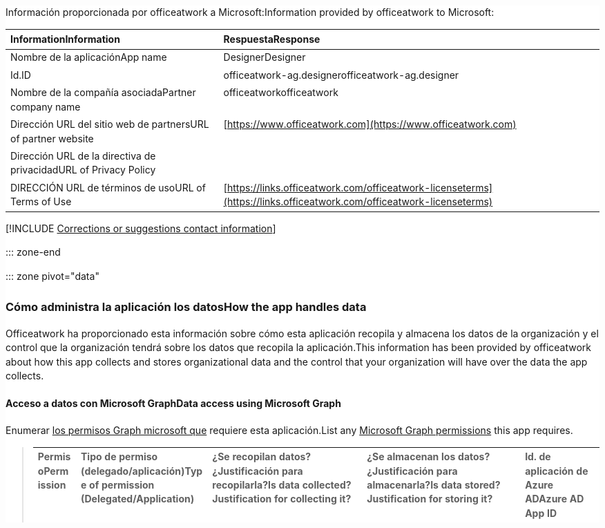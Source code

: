 <span data-ttu-id="eacf5-107">Información proporcionada por officeatwork a Microsoft:</span><span class="sxs-lookup"><span data-stu-id="eacf5-107">Information provided by officeatwork to Microsoft:</span></span>

| <span data-ttu-id="eacf5-108">**Information**</span><span class="sxs-lookup"><span data-stu-id="eacf5-108">**Information**</span></span> | <span data-ttu-id="eacf5-109">**Respuesta**</span><span class="sxs-lookup"><span data-stu-id="eacf5-109">**Response**</span></span> |
|:----------------|:-------------|
| <span data-ttu-id="eacf5-110">Nombre de la aplicación</span><span class="sxs-lookup"><span data-stu-id="eacf5-110">App name</span></span> | <span data-ttu-id="eacf5-111">Designer</span><span class="sxs-lookup"><span data-stu-id="eacf5-111">Designer</span></span> |
| <span data-ttu-id="eacf5-112">Id.</span><span class="sxs-lookup"><span data-stu-id="eacf5-112">ID</span></span> | <span data-ttu-id="eacf5-113">officeatwork-ag.designer</span><span class="sxs-lookup"><span data-stu-id="eacf5-113">officeatwork-ag.designer</span></span> |
| <span data-ttu-id="eacf5-114">Nombre de la compañía asociada</span><span class="sxs-lookup"><span data-stu-id="eacf5-114">Partner company name</span></span> | <span data-ttu-id="eacf5-115">officeatwork</span><span class="sxs-lookup"><span data-stu-id="eacf5-115">officeatwork</span></span> |
| <span data-ttu-id="eacf5-116">Dirección URL del sitio web de partners</span><span class="sxs-lookup"><span data-stu-id="eacf5-116">URL of partner website</span></span> | [https://www.officeatwork.com](https://www.officeatwork.com) |
| <span data-ttu-id="eacf5-117">Dirección URL de la directiva de privacidad</span><span class="sxs-lookup"><span data-stu-id="eacf5-117">URL of Privacy Policy</span></span> | []() |
| <span data-ttu-id="eacf5-118">DIRECCIÓN URL de términos de uso</span><span class="sxs-lookup"><span data-stu-id="eacf5-118">URL of Terms of Use</span></span> | [https://links.officeatwork.com/officeatwork-licenseterms](https://links.officeatwork.com/officeatwork-licenseterms) |

 [!INCLUDE [Corrections or suggestions contact information](../includes/corrections-or-suggestions.md)]

::: zone-end

::: zone pivot="data"

### <a name="how-the-app-handles-data"></a><span data-ttu-id="eacf5-119">Cómo administra la aplicación los datos</span><span class="sxs-lookup"><span data-stu-id="eacf5-119">How the app handles data</span></span>

<span data-ttu-id="eacf5-120">Officeatwork ha proporcionado esta información sobre cómo esta aplicación recopila y almacena los datos de la organización y el control que la organización tendrá sobre los datos que recopila la aplicación.</span><span class="sxs-lookup"><span data-stu-id="eacf5-120">This information has been provided by officeatwork about how this app collects and stores organizational data and the control that your organization will have over the data the app collects.</span></span>

#### <a name="data-access-using-microsoft-graph"></a><span data-ttu-id="eacf5-121">Acceso a datos con Microsoft Graph</span><span class="sxs-lookup"><span data-stu-id="eacf5-121">Data access using Microsoft Graph</span></span>

<span data-ttu-id="eacf5-122">Enumerar [los permisos Graph microsoft que](https://docs.microsoft.com/graph/permissions-reference) requiere esta aplicación.</span><span class="sxs-lookup"><span data-stu-id="eacf5-122">List any [Microsoft Graph permissions](https://docs.microsoft.com/graph/permissions-reference) this app requires.</span></span>

>| <span data-ttu-id="eacf5-123">**Permiso**</span><span class="sxs-lookup"><span data-stu-id="eacf5-123">**Permission**</span></span>  | <span data-ttu-id="eacf5-124">**Tipo de permiso (delegado/aplicación)**</span><span class="sxs-lookup"><span data-stu-id="eacf5-124">**Type of permission (Delegated/Application)**</span></span> | <span data-ttu-id="eacf5-125">**¿Se recopilan datos? ¿Justificación para recopilarla?**</span><span class="sxs-lookup"><span data-stu-id="eacf5-125">**Is data collected? Justification for collecting it?**</span></span> | <span data-ttu-id="eacf5-126">**¿Se almacenan los datos? ¿Justificación para almacenarla?**</span><span class="sxs-lookup"><span data-stu-id="eacf5-126">**Is data stored? Justification for storing it?**</span></span> | <span data-ttu-id="eacf5-127">**Id. de aplicación de Azure AD**</span><span class="sxs-lookup"><span data-stu-id="eacf5-127">**Azure AD App ID**</span></span> |
>|:----------------|:--------------------|:---------------------------------------------------|:--------------------------|:--------------------------|